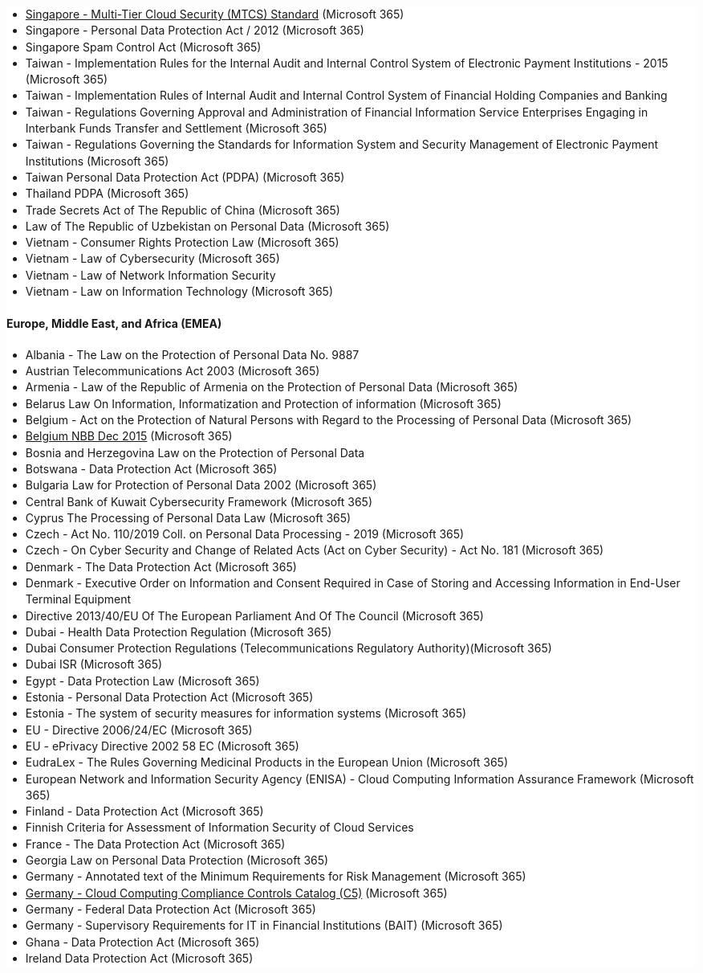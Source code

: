 - [Singapore - Multi-Tier Cloud Security (MTCS) Standard](/compliance/regulatory/offering-mtcs-singapore) (Microsoft 365)
- Singapore - Personal Data Protection Act / 2012 (Microsoft 365)
- Singapore Spam Control Act (Microsoft 365)
- Taiwan - Implementation Rules for the Internal Audit and Internal Control System of Electronic Payment Institutions - 2015 (Microsoft 365)
- Taiwan - Implementation Rules of Internal Audit and Internal Control System of Financial Holding Companies and Banking
- Taiwan - Regulations Governing Approval and Administration of Financial Information Service Enterprises Engaging in Interbank Funds Transfer and Settlement (Microsoft 365)
- Taiwan - Regulations Governing the Standards for Information System and Security Management of Electronic Payment Institutions (Microsoft 365)
- Taiwan Personal Data Protection Act (PDPA) (Microsoft 365)
- Thailand PDPA (Microsoft 365)
- Trade Secrets Act of The Republic of China (Microsoft 365)
- Law of The Republic of Uzbekistan on Personal Data (Microsoft 365)
- Vietnam - Consumer Rights Protection Law (Microsoft 365)
- Vietnam - Law of Cybersecurity (Microsoft 365)
- Vietnam - Law of Network Information Security
- Vietnam - Law on Information Technology (Microsoft 365)

#### Europe, Middle East, and Africa (EMEA)

- Albania - The Law on the Protection of Personal Data No. 9887
- Austrian Telecommunications Act 2003 (Microsoft 365)
- Armenia - Law of the Republic of Armenia on the Protection of Personal Data (Microsoft 365)
- Belarus Law On Information, Informatization and Protection of information (Microsoft 365)
- Belgium - Act on the Protection of Natural Persons with Regard to the Processing of Personal Data (Microsoft 365)
- [Belgium NBB Dec 2015](/compliance/regulatory/offering-nbb-fsma-belgium) (Microsoft 365)
- Bosnia and Herzegovina Law on the Protection of Personal Data
- Botswana - Data Protection Act (Microsoft 365)
- Bulgaria Law for Protection of Personal Data 2002 (Microsoft 365)
- Central Bank of Kuwait Cybersecurity Framework (Microsoft 365)
- Cyprus The Processing of Personal Data Law (Microsoft 365)
- Czech - Act No. 110/2019 Coll. on Personal Data Processing - 2019 (Microsoft 365)
- Czech - On Cyber Security and Change of Related Acts (Act on Cyber Security) - Act No. 181 (Microsoft 365)
- Denmark - The Data Protection Act (Microsoft 365)
- Denmark - Executive Order on Information and Consent Required in Case of Storing and Accessing Information in End-User Terminal Equipment
- Directive 2013/40/EU Of The European Parliament And Of The Council (Microsoft 365)
- Dubai - Health Data Protection Regulation (Microsoft 365)
- Dubai Consumer Protection Regulations (Telecommunications Regulatory Authority)(Microsoft 365)
- Dubai ISR (Microsoft 365)
- Egypt - Data Protection Law (Microsoft 365)
- Estonia - Personal Data Protection Act (Microsoft 365)
- Estonia - The system of security measures for information systems (Microsoft 365)
- EU - Directive 2006/24/EC (Microsoft 365)
- EU - ePrivacy Directive 2002 58 EC (Microsoft 365)
- EudraLex - The Rules Governing Medicinal Products in the European Union (Microsoft 365)
- European Network and Information Security Agency (ENISA) - Cloud Computing Information Assurance Framework (Microsoft 365)
- Finland - Data Protection Act (Microsoft 365)
- Finnish Criteria for Assessment of Information Security of Cloud Services
- France - The Data Protection Act (Microsoft 365)
- Georgia Law on Personal Data Protection (Microsoft 365)
- Germany - Annotated text of the Minimum Requirements for Risk Management (Microsoft 365)
- [Germany - Cloud Computing Compliance Controls Catalog (C5)](/compliance/regulatory/offering-c5-germany) (Microsoft 365)
- Germany - Federal Data Protection Act (Microsoft 365)
- Germany - Supervisory Requirements for IT in Financial Institutions (BAIT) (Microsoft 365)
- Ghana - Data Protection Act (Microsoft 365)
- Ireland Data Protection Act (Microsoft 365)